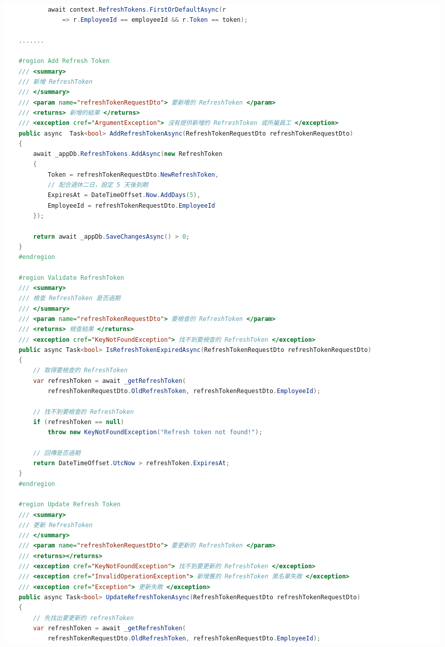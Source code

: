 ```csharp
            await context.RefreshTokens.FirstOrDefaultAsync(r
                => r.EmployeeId == employeeId && r.Token == token);

    .......

    #region Add Refresh Token
    /// <summary>
    /// 新增 RefreshToken
    /// </summary>
    /// <param name="refreshTokenRequestDto"> 要新增的 RefreshToken </param>
    /// <returns> 新增的結果 </returns>
    /// <exception cref="ArgumentException"> 沒有提供新增的 RefreshToken 或所屬員工 </exception>
    public async  Task<bool> AddRefreshTokenAsync(RefreshTokenRequestDto refreshTokenRequestDto)
    {
        await _appDb.RefreshTokens.AddAsync(new RefreshToken
        {
            Token = refreshTokenRequestDto.NewRefreshToken,
            // 配合週休二日，設定 5 天後到期
            ExpiresAt = DateTimeOffset.Now.AddDays(5),
            EmployeeId = refreshTokenRequestDto.EmployeeId
        });

        return await _appDb.SaveChangesAsync() > 0;
    }
    #endregion

    #region Validate RefreshToken
    /// <summary>
    /// 檢查 RefreshToken 是否過期
    /// </summary>
    /// <param name="refreshTokenRequestDto"> 要檢查的 RefreshToken </param>
    /// <returns> 檢查結果 </returns>
    /// <exception cref="KeyNotFoundException"> 找不到要檢查的 RefreshToken </exception>
    public async Task<bool> IsRefreshTokenExpiredAsync(RefreshTokenRequestDto refreshTokenRequestDto)
    {
        // 取得要檢查的 RefreshToken
        var refreshToken = await _getRefreshToken(
            refreshTokenRequestDto.OldRefreshToken, refreshTokenRequestDto.EmployeeId);

        // 找不到要檢查的 RefreshToken
        if (refreshToken == null)
            throw new KeyNotFoundException("Refresh token not found!");

        // 回傳是否過期
        return DateTimeOffset.UtcNow > refreshToken.ExpiresAt;
    }
    #endregion

    #region Update Refresh Token
    /// <summary>
    /// 更新 RefreshToken
    /// </summary>
    /// <param name="refreshTokenRequestDto"> 要更新的 RefreshToken </param>
    /// <returns></returns>
    /// <exception cref="KeyNotFoundException"> 找不到要更新的 RefreshToken </exception>
    /// <exception cref="InvalidOperationException"> 新增舊的 RefreshToken 黑名單失敗 </exception>
    /// <exception cref="Exception"> 更新失敗 </exception>
    public async Task<bool> UpdateRefreshTokenAsync(RefreshTokenRequestDto refreshTokenRequestDto)
    {
        // 先找出要更新的 refreshToken
        var refreshToken = await _getRefreshToken(
            refreshTokenRequestDto.OldRefreshToken, refreshTokenRequestDto.EmployeeId);
```